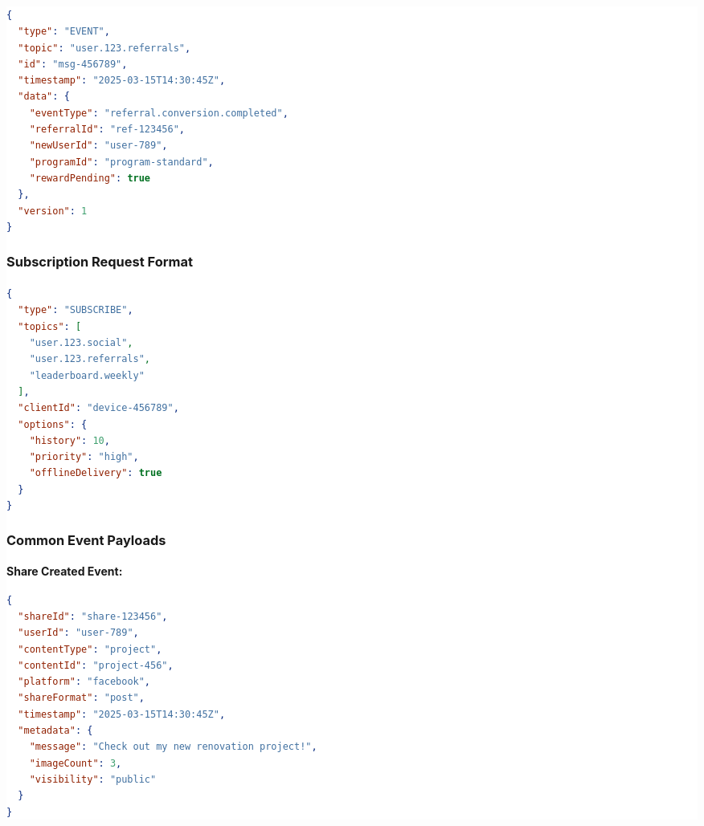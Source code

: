 ```json
{
  "type": "EVENT",
  "topic": "user.123.referrals",
  "id": "msg-456789",
  "timestamp": "2025-03-15T14:30:45Z",
  "data": {
    "eventType": "referral.conversion.completed",
    "referralId": "ref-123456",
    "newUserId": "user-789",
    "programId": "program-standard",
    "rewardPending": true
  },
  "version": 1
}
```

### Subscription Request Format

```json
{
  "type": "SUBSCRIBE",
  "topics": [
    "user.123.social",
    "user.123.referrals",
    "leaderboard.weekly"
  ],
  "clientId": "device-456789",
  "options": {
    "history": 10,
    "priority": "high",
    "offlineDelivery": true
  }
}
```

### Common Event Payloads

**Share Created Event:**
```json
{
  "shareId": "share-123456",
  "userId": "user-789",
  "contentType": "project",
  "contentId": "project-456",
  "platform": "facebook",
  "shareFormat": "post",
  "timestamp": "2025-03-15T14:30:45Z",
  "metadata": {
    "message": "Check out my new renovation project!",
    "imageCount": 3,
    "visibility": "public"
  }
}
```
